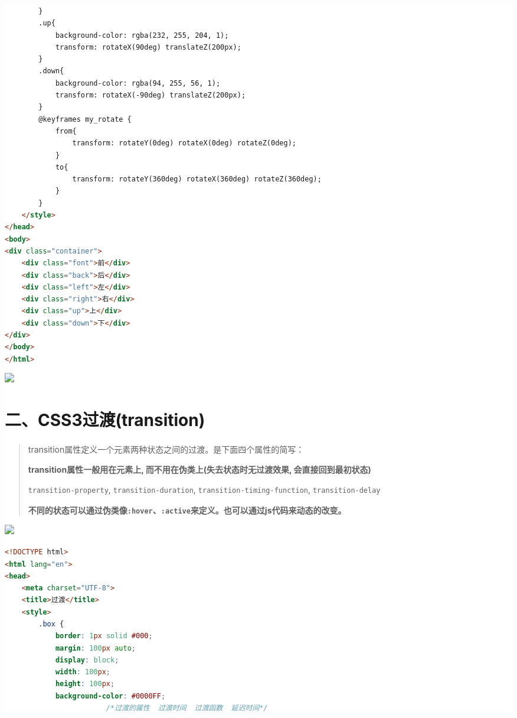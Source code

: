 ```html
        }
        .up{
            background-color: rgba(232, 255, 204, 1);
            transform: rotateX(90deg) translateZ(200px);
        }
        .down{
            background-color: rgba(94, 255, 56, 1);
            transform: rotateX(-90deg) translateZ(200px);
        }
        @keyframes my_rotate {
            from{
                transform: rotateY(0deg) rotateX(0deg) rotateZ(0deg);
            }
            to{
                transform: rotateY(360deg) rotateX(360deg) rotateZ(360deg);
            }
        }
    </style>
</head>
<body>
<div class="container">
    <div class="font">前</div>
    <div class="back">后</div>
    <div class="left">左</div>
    <div class="right">右</div>
    <div class="up">上</div>
    <div class="down">下</div>
</div>
</body>
</html>
```

![](http://o7cqr8cfk.bkt.clouddn.com/17-3-5/41271273-file_1488702997522_1365f.gif-yztcText)

# 二、CSS3过渡(transition)

> transition属性定义一个元素两种状态之间的过渡。是下面四个属性的简写：
>
> **transition属性一般用在元素上, 而不用在伪类上(失去状态时无过渡效果, 会直接回到最初状态)**  
>
>  `transition-property`, `transition-duration`, `transition-timing-function`,  `transition-delay`
>
> **不同的状态可以通过伪类像`:hover`、`:active`来定义。也可以通过js代码来动态的改变。**

![](http://o7cqr8cfk.bkt.clouddn.com/17-3-5/17269928-file_1488706322114_fd14.png-yztcText)



```html
<!DOCTYPE html>
<html lang="en">
<head>
    <meta charset="UTF-8">
    <title>过渡</title>
    <style>
        .box {
            border: 1px solid #000;
            margin: 100px auto;
            display: block;
            width: 100px;
            height: 100px;
            background-color: #0000FF;
            			/*过渡的属性  过渡时间  过渡函数  延迟时间*/
```
